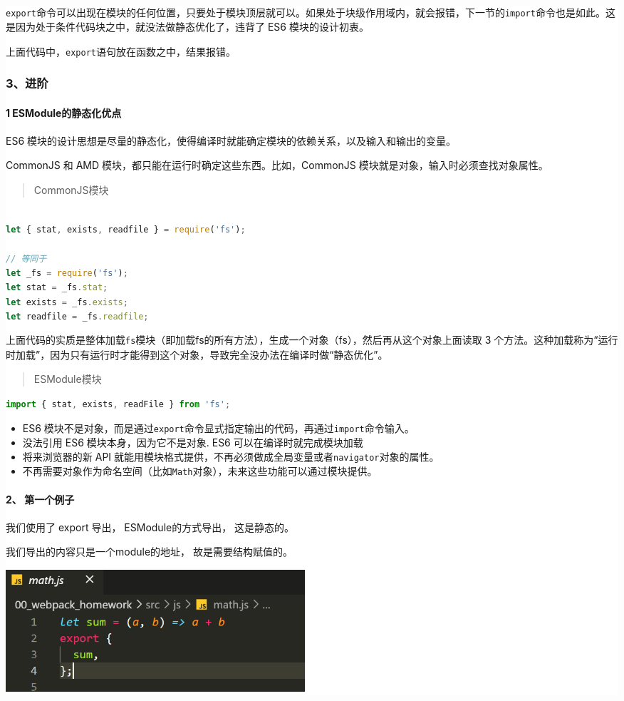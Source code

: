 `export`命令可以出现在模块的任何位置，只要处于模块顶层就可以。如果处于块级作用域内，就会报错，下一节的`import`命令也是如此。这是因为处于条件代码块之中，就没法做静态优化了，违背了 ES6 模块的设计初衷。

上面代码中，`export`语句放在函数之中，结果报错。

### 3、进阶

#### 1 ESModule的静态化优点

ES6 模块的设计思想是尽量的静态化，使得编译时就能确定模块的依赖关系，以及输入和输出的变量。

CommonJS 和 AMD 模块，都只能在运行时确定这些东西。比如，CommonJS 模块就是对象，输入时必须查找对象属性。

> CommonJS模块

```js

let { stat, exists, readfile } = require('fs');

// 等同于
let _fs = require('fs');
let stat = _fs.stat;
let exists = _fs.exists;
let readfile = _fs.readfile;
```

上面代码的实质是整体加载`fs`模块（即加载fs的所有方法），生成一个对象（fs），然后再从这个对象上面读取 3 个方法。这种加载称为“运行时加载”，因为只有运行时才能得到这个对象，导致完全没办法在编译时做“静态优化”。

> ESModule模块

```javascript
import { stat, exists, readFile } from 'fs';
```

- ES6 模块不是对象，而是通过`export`命令显式指定输出的代码，再通过`import`命令输入。
- 没法引用 ES6 模块本身，因为它不是对象. ES6 可以在编译时就完成模块加载
- 将来浏览器的新 API 就能用模块格式提供，不再必须做成全局变量或者`navigator`对象的属性。
- 不再需要对象作为命名空间（比如`Math`对象），未来这些功能可以通过模块提供。



#### 2、 第一个例子

我们使用了 export 导出， ESModule的方式导出， 这是静态的。

我们导出的内容只是一个module的地址， 故是需要结构赋值的。

<img src="../images/wp-5.png" style="zoom: 67%;" />
